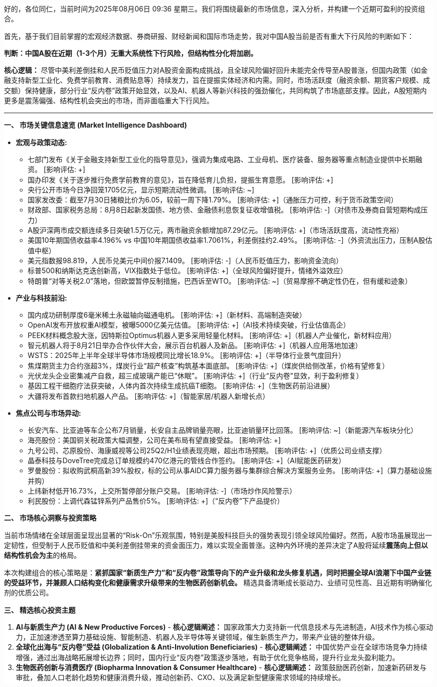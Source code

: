 好的，各位同仁，当前时间为2025年08月06日 09:36 星期三。我们将围绕最新的市场信息，深入分析，并构建一个近期可盈利的投资组合。

首先，基于我们目前掌握的宏观经济数据、券商研报、财经新闻和国际市场走势，我对中国A股当前是否有重大下行风险的判断如下：

**判断：中国A股在近期（1-3个月）无重大系统性下行风险，但结构性分化将加剧。**

**核心逻辑：** 尽管中美利差倒挂和人民币贬值压力对A股资金面构成挑战，且全球风险偏好回升未能完全传导至A股普涨，但国内政策（如金融支持新型工业化、免费学前教育、消费贴息等）持续发力，旨在提振实体经济和内需。同时，市场活跃度（融资余额、期货客户规模、成交额）保持健康，部分行业“反内卷”政策开始显效，以及AI、机器人等新兴科技的强劲催化，共同构筑了市场底部支撑。因此，A股短期内更多是震荡偏强、结构性机会突出的市场，而非面临重大下行风险。

---

**一、 市场关键信息速览 (Market Intelligence Dashboard)**

*   **宏观与政策动态:**
    *   七部门发布《关于金融支持新型工业化的指导意见》，强调为集成电路、工业母机、医疗装备、服务器等重点制造业提供中长期融资。 [影响评估: +]
    *   国办印发《关于逐步推行免费学前教育的意见》，旨在降低育儿负担，提振生育意愿。 [影响评估: +]
    *   央行公开市场今日净回笼1705亿元，显示短期流动性微调。 [影响评估: ~]
    *   国家发改委：截至7月30日猪粮比价为6.05，较前一周下降1.79%。 [影响评估: +]（通胀压力可控，利于货币政策空间）
    *   财政部、国家税务总局：8月8日起新发国债、地方债、金融债利息恢复征收增值税。 [影响评估: -]（对债市及券商自营短期构成压力）
    *   A股沪深两市成交额连续多日突破1.5万亿元，两市融资余额增加87.29亿元。 [影响评估: +]（市场活跃度高，流动性充裕）
    *   美国10年期国债收益率4.196% vs 中国10年期国债收益率1.7061%，利差倒挂约2.49%。 [影响评估: -]（外资流出压力，压制A股估值中枢）
    *   美元指数报98.819，人民币兑美元中间价报7.1409。 [影响评估: -]（人民币贬值压力，影响资金流向）
    *   标普500和纳斯达克迭创新高，VIX指数处于低位。 [影响评估: +]（全球风险偏好提升，情绪外溢效应）
    *   特朗普“对等关税2.0”落地，但欧盟暂停反制措施，巴西诉至WTO。 [影响评估: ~]（贸易摩擦不确定性仍在，但有缓和迹象）

*   **产业与科技前沿:**
    *   国内成功研制厚度6毫米稀土永磁轴向磁通电机。 [影响评估: +]（新材料、高端制造突破）
    *   OpenAI发布开放权重AI模型，被曝5000亿美元估值。 [影响评估: +]（AI技术持续突破，行业估值高企）
    *   PEEK材料概念股大涨，因特斯拉Optimus机器人更多采用轻量化材料。 [影响评估: +]（机器人产业催化，新材料应用）
    *   智元机器人将于8月21日举办合作伙伴大会，展示百台机器人及新品。 [影响评估: +]（机器人应用落地加速）
    *   WSTS：2025年上半年全球半导体市场规模同比增长18.9%。 [影响评估: +]（半导体行业景气度回升）
    *   焦煤期货主力合约涨超3%，煤炭行业“超产核查”构筑基本面底部。 [影响评估: +]（煤炭供给侧改革，价格有望修复）
    *   光伏龙头企业密集减产自救，超三成玻璃产能已“休眠”。 [影响评估: +]（行业“反内卷”显效，利于盈利修复）
    *   基因工程干细胞疗法获突破，人体内首次持续生成抗癌T细胞。 [影响评估: +]（生物医药前沿进展）
    *   大疆将发布首款扫地机器人产品。 [影响评估: +]（智能家居/机器人新增长点）

*   **焦点公司与市场异动:**
    *   长安汽车、比亚迪等车企公布7月销量，长安自主品牌销量亮眼，比亚迪销量环比回落。 [影响评估: ~]（新能源汽车板块分化）
    *   海亮股份：美国铜关税政策大幅调整，公司在美布局有望直接受益。 [影响评估: +]
    *   九号公司、芯原股份、海康威视等公司25Q2/H1业绩表现亮眼，超出市场预期。 [影响评估: +]（优质公司业绩支撑）
    *   晶泰科技与DoveTree完成总订单规模约470亿港元的管线合作签约。 [影响评估: +]（AI赋能医药研发）
    *   罗曼股份：拟收购武桐高新39%股权，标的公司从事AIDC算力服务器与集群综合解决方案服务业务。 [影响评估: +]（算力基础设施并购）
    *   上纬新材低开16.73%，上交所暂停部分账户交易。 [影响评估: -]（市场炒作风险警示）
    *   利民股份：上调代森锰锌系列产品售价5%。 [影响评估: +]（“反内卷”下产品提价）

**二、 市场核心洞察与投资策略**

当前市场情绪在全球层面呈现出显著的“Risk-On”乐观氛围，特别是美股科技巨头的强势表现引领全球风险偏好。然而，A股市场虽展现出一定韧性，但受制于人民币贬值和中美利差倒挂带来的资金面压力，难以实现全面普涨。这种内外环境的差异决定了A股将延续**震荡向上但以结构性机会为主**的格局。

本次构建组合的核心策略是：**紧抓国家“新质生产力”和“反内卷”政策导向下的产业升级和龙头修复机遇，同时把握全球AI浪潮下中国产业链的受益环节，并兼顾人口结构变化和健康需求升级带来的生物医药创新机会。** 精选具备清晰成长驱动力、业绩可见性高、且近期有明确催化剂的优质公司。

**三、 精选核心投资主题**

1.  **AI与新质生产力 (AI & New Productive Forces)** - **核心逻辑阐述：** 国家政策大力支持新一代信息技术与先进制造，AI技术作为核心驱动力，正加速渗透至算力基础设施、智能制造、机器人及半导体等关键领域，催生新质生产力，带来产业链的整体升级。
2.  **全球化出海与“反内卷”受益 (Globalization & Anti-Involution Beneficiaries)** - **核心逻辑阐述：** 中国优势产业在全球市场竞争力持续增强，通过出海战略拓展增长边界；同时，国内行业“反内卷”政策逐步落地，有助于优化竞争格局，提升行业龙头盈利能力。
3.  **生物医药创新与消费医疗 (Biopharma Innovation & Consumer Healthcare)** - **核心逻辑阐述：** 政策鼓励医药创新，加速新药研发与审批，叠加人口老龄化趋势和健康消费升级，推动创新药、CXO、以及满足新型健康需求领域的持续增长。

